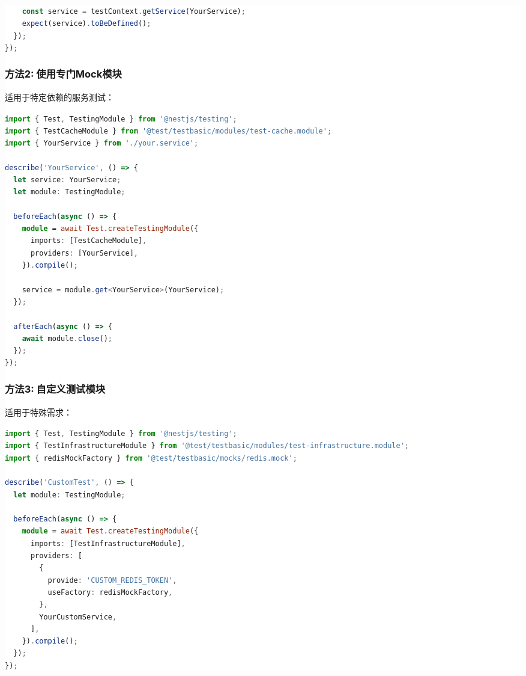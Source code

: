 ```typescript
    const service = testContext.getService(YourService);
    expect(service).toBeDefined();
  });
});
```

### 方法2: 使用专门Mock模块

适用于特定依赖的服务测试：

```typescript
import { Test, TestingModule } from '@nestjs/testing';
import { TestCacheModule } from '@test/testbasic/modules/test-cache.module';
import { YourService } from './your.service';

describe('YourService', () => {
  let service: YourService;
  let module: TestingModule;

  beforeEach(async () => {
    module = await Test.createTestingModule({
      imports: [TestCacheModule],
      providers: [YourService],
    }).compile();

    service = module.get<YourService>(YourService);
  });

  afterEach(async () => {
    await module.close();
  });
});
```

### 方法3: 自定义测试模块

适用于特殊需求：

```typescript
import { Test, TestingModule } from '@nestjs/testing';
import { TestInfrastructureModule } from '@test/testbasic/modules/test-infrastructure.module';
import { redisMockFactory } from '@test/testbasic/mocks/redis.mock';

describe('CustomTest', () => {
  let module: TestingModule;

  beforeEach(async () => {
    module = await Test.createTestingModule({
      imports: [TestInfrastructureModule],
      providers: [
        {
          provide: 'CUSTOM_REDIS_TOKEN',
          useFactory: redisMockFactory,
        },
        YourCustomService,
      ],
    }).compile();
  });
});
```
